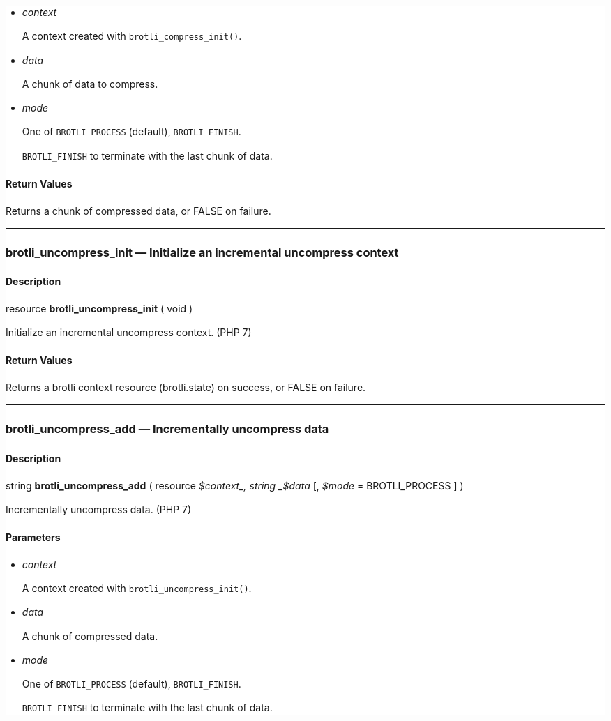 * _context_

  A context created with `brotli_compress_init()`.

* _data_

  A chunk of data to compress.

* _mode_

  One of `BROTLI_PROCESS` (default), `BROTLI_FINISH`.

  `BROTLI_FINISH` to terminate with the last chunk of data.

#### Return Values

Returns a chunk of compressed data, or FALSE on failure.

---
### brotli\_uncompress\_init — Initialize an incremental uncompress context

#### Description

resource **brotli\_uncompress\_init** ( void )

Initialize an incremental uncompress context. (PHP 7)

#### Return Values

Returns a brotli context resource (brotli.state) on success,
or FALSE on failure.

---
### brotli\_uncompress\_add — Incrementally uncompress data

#### Description

string **brotli\_uncompress\_add** ( resource _$context_, string _$data_ [, _$mode_ = BROTLI\_PROCESS ] )

Incrementally uncompress data. (PHP 7)

#### Parameters

* _context_

  A context created with `brotli_uncompress_init()`.

* _data_

  A chunk of compressed data.

* _mode_

  One of `BROTLI_PROCESS` (default), `BROTLI_FINISH`.

  `BROTLI_FINISH` to terminate with the last chunk of data.
